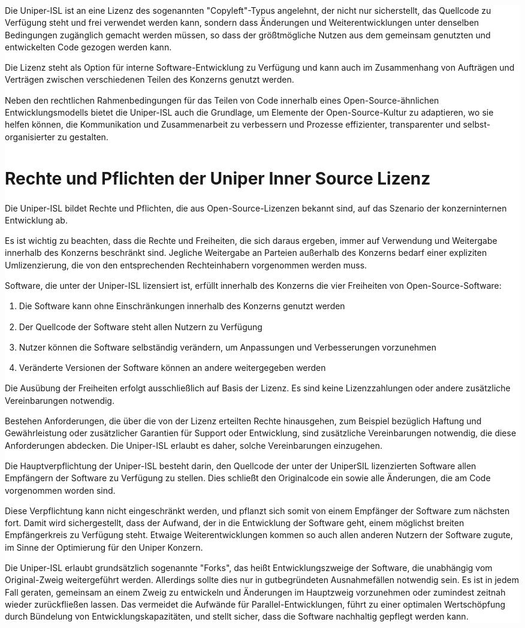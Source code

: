Die Uniper-ISL ist an eine Lizenz des sogenannten "Copyleft"-Typus angelehnt, der nicht nur sicherstellt, das Quellcode zu Verfügung steht und frei verwendet werden kann, sondern dass Änderungen und Weiterentwicklungen unter denselben Bedingungen zugänglich gemacht werden müssen, so dass der größtmögliche Nutzen aus dem gemeinsam genutzten und entwickelten Code gezogen werden kann.

Die Lizenz steht als Option für interne Software-Entwicklung zu Verfügung und kann auch im Zusammenhang von Aufträgen und Verträgen zwischen verschiedenen Teilen des Konzerns genutzt werden.

Neben den rechtlichen Rahmenbedingungen für das Teilen von Code innerhalb eines Open-Source-ähnlichen Entwicklungsmodells bietet die Uniper-ISL auch die Grundlage, um Elemente der Open-Source-Kultur zu adaptieren, wo sie helfen können, die Kommunikation und Zusammenarbeit zu verbessern und Prozesse effizienter, transparenter und selbst-organisierter zu gestalten.

# Rechte und Pflichten der Uniper Inner Source Lizenz

Die Uniper-ISL bildet Rechte und Pflichten, die aus Open-Source-Lizenzen bekannt sind, auf das Szenario der konzerninternen Entwicklung ab.

Es ist wichtig zu beachten, dass die Rechte und Freiheiten, die sich daraus ergeben, immer auf Verwendung und Weitergabe innerhalb des Konzerns beschränkt sind. Jegliche Weitergabe an Parteien außerhalb des Konzerns bedarf einer expliziten Umlizenzierung, die von den entsprechenden Rechteinhabern vorgenommen werden muss.

Software, die unter der Uniper-ISL lizensiert ist, erfüllt innerhalb des Konzerns die vier Freiheiten von Open-Source-Software:

1.  Die Software kann ohne Einschränkungen innerhalb des Konzerns genutzt werden

2.  Der Quellcode der Software steht allen Nutzern zu Verfügung

3.  Nutzer können die Software selbständig verändern, um Anpassungen und Verbesserungen vorzunehmen

4.  Veränderte Versionen der Software können an andere weitergegeben werden

Die Ausübung der Freiheiten erfolgt ausschließlich auf Basis der Lizenz. Es sind keine Lizenzzahlungen oder andere zusätzliche Vereinbarungen notwendig.

Bestehen Anforderungen, die über die von der Lizenz erteilten Rechte hinausgehen, zum Beispiel bezüglich Haftung und Gewährleistung oder zusätzlicher Garantien für Support oder Entwicklung, sind zusätzliche Vereinbarungen notwendig, die diese Anforderungen abdecken. Die Uniper-ISL erlaubt es daher, solche Vereinbarungen einzugehen.

Die Hauptverpflichtung der Uniper-ISL besteht darin, den Quellcode der unter der UniperSIL lizenzierten Software allen Empfängern der Software zu Verfügung zu stellen. Dies schließt den Originalcode ein sowie alle Änderungen, die am Code vorgenommen worden sind.

Diese Verpflichtung kann nicht eingeschränkt werden, und pflanzt sich somit von einem Empfänger der Software zum nächsten fort. Damit wird sichergestellt, dass der Aufwand, der in die Entwicklung der Software geht, einem möglichst breiten Empfängerkreis zu Verfügung steht. Etwaige Weiterentwicklungen kommen so auch allen anderen Nutzern der Software zugute, im Sinne der Optimierung für den Uniper Konzern.

Die Uniper-ISL erlaubt grundsätzlich sogenannte "Forks", das heißt Entwicklungszweige der Software, die unabhängig vom Original-Zweig weitergeführt werden. Allerdings sollte dies nur in gutbegründeten Ausnahmefällen notwendig sein. Es ist in jedem Fall geraten, gemeinsam an einem Zweig zu entwickeln und Änderungen im Hauptzweig vorzunehmen oder zumindest zeitnah wieder zurückfließen lassen. Das vermeidet die Aufwände für Parallel-Entwicklungen, führt zu einer optimalen Wertschöpfung durch Bündelung von Entwicklungskapazitäten, und stellt sicher, dass die Software nachhaltig gepflegt werden kann.
